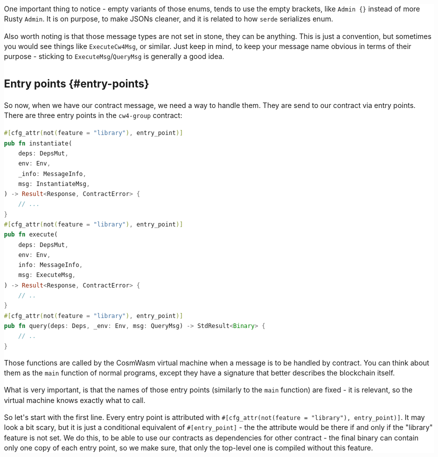 One important thing to notice - empty variants of those enums,
tends to use the empty brackets, like `Admin {}` instead of
more Rusty `Admin`. It is on purpose, to make JSONs cleaner,
and it is related to how `serde` serializes enum.

Also worth noting is that those message types are not set in stone,
they can be anything. This is just a convention, but sometimes
you would see things like `ExecuteCw4Msg`, or similar. Just keep
in mind, to keep your message name obvious in terms of their
purpose - sticking to `ExecuteMsg`/`QueryMsg` is generally a good
idea.

## Entry points {#entry-points}

So now, when we have our contract message, we need a way to handle
them. They are send to our contract via entry points. There are
three entry points in the `cw4-group` contract:

```rust
#[cfg_attr(not(feature = "library"), entry_point)]
pub fn instantiate(
    deps: DepsMut,
    env: Env,
    _info: MessageInfo,
    msg: InstantiateMsg,
) -> Result<Response, ContractError> {
    // ...
}
#[cfg_attr(not(feature = "library"), entry_point)]
pub fn execute(
    deps: DepsMut,
    env: Env,
    info: MessageInfo,
    msg: ExecuteMsg,
) -> Result<Response, ContractError> {
    // ..
}
#[cfg_attr(not(feature = "library"), entry_point)]
pub fn query(deps: Deps, _env: Env, msg: QueryMsg) -> StdResult<Binary> {
    // ..
}
```

Those functions are called by the CosmWasm virtual machine when
a message is to be handled by contract. You can think about them
as the `main` function of normal programs, except they have a signature
that better describes the blockchain itself.

What is very important, is that the names of those entry points (similarly to
the `main` function) are fixed - it is relevant, so the virtual machine knows
exactly what to call.

So let's start with the first line. Every entry point is attributed with
`#[cfg_attr(not(feature = "library"), entry_point)]`. It may look a bit
scary, but it is just a conditional equivalent of `#[entry_point]` - the
the attribute would be there if and only if the "library" feature is not set.
We do this, to be able to use our contracts as dependencies for other
contract - the final binary can contain only one copy of each entry point,
so we make sure, that only the top-level one is compiled without this
feature.
